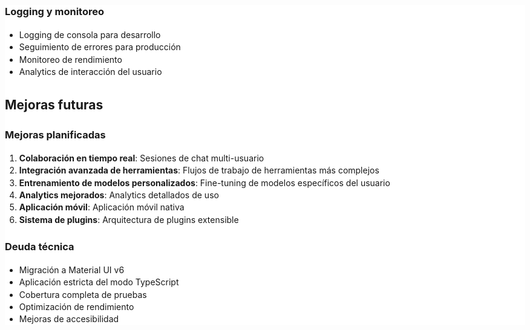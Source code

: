 ### Logging y monitoreo

- Logging de consola para desarrollo
- Seguimiento de errores para producción
- Monitoreo de rendimiento
- Analytics de interacción del usuario

## Mejoras futuras

### Mejoras planificadas

1. **Colaboración en tiempo real**: Sesiones de chat multi-usuario
2. **Integración avanzada de herramientas**: Flujos de trabajo de herramientas más complejos
3. **Entrenamiento de modelos personalizados**: Fine-tuning de modelos específicos del usuario
4. **Analytics mejorados**: Analytics detallados de uso
5. **Aplicación móvil**: Aplicación móvil nativa
6. **Sistema de plugins**: Arquitectura de plugins extensible

### Deuda técnica

- Migración a Material UI v6
- Aplicación estricta del modo TypeScript
- Cobertura completa de pruebas
- Optimización de rendimiento
- Mejoras de accesibilidad 